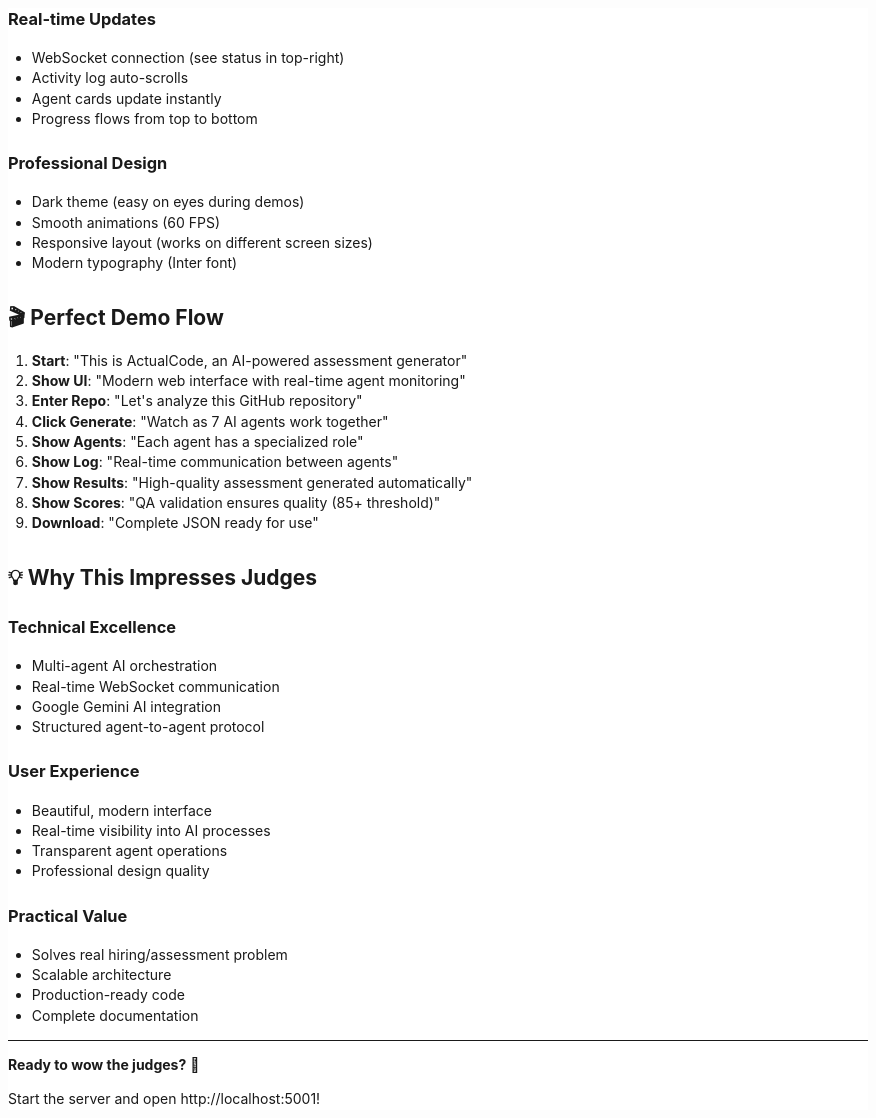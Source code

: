 ### Real-time Updates
- WebSocket connection (see status in top-right)
- Activity log auto-scrolls
- Agent cards update instantly
- Progress flows from top to bottom

### Professional Design
- Dark theme (easy on eyes during demos)
- Smooth animations (60 FPS)
- Responsive layout (works on different screen sizes)
- Modern typography (Inter font)

## 🎬 Perfect Demo Flow

1. **Start**: "This is ActualCode, an AI-powered assessment generator"
2. **Show UI**: "Modern web interface with real-time agent monitoring"
3. **Enter Repo**: "Let's analyze this GitHub repository"
4. **Click Generate**: "Watch as 7 AI agents work together"
5. **Show Agents**: "Each agent has a specialized role"
6. **Show Log**: "Real-time communication between agents"
7. **Show Results**: "High-quality assessment generated automatically"
8. **Show Scores**: "QA validation ensures quality (85+ threshold)"
9. **Download**: "Complete JSON ready for use"

## 💡 Why This Impresses Judges

### Technical Excellence
- Multi-agent AI orchestration
- Real-time WebSocket communication
- Google Gemini AI integration
- Structured agent-to-agent protocol

### User Experience
- Beautiful, modern interface
- Real-time visibility into AI processes
- Transparent agent operations
- Professional design quality

### Practical Value
- Solves real hiring/assessment problem
- Scalable architecture
- Production-ready code
- Complete documentation

---

**Ready to wow the judges?** 🚀

Start the server and open http://localhost:5001!
